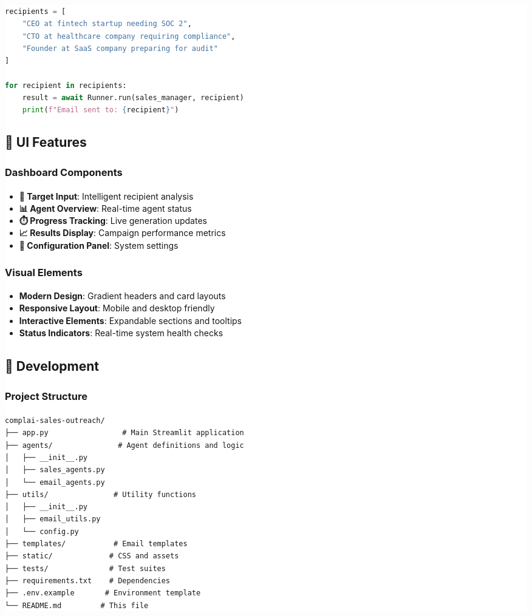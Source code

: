```python
recipients = [
    "CEO at fintech startup needing SOC 2",
    "CTO at healthcare company requiring compliance",
    "Founder at SaaS company preparing for audit"
]

for recipient in recipients:
    result = await Runner.run(sales_manager, recipient)
    print(f"Email sent to: {recipient}")
```

## 🎨 UI Features

### Dashboard Components

- **🎯 Target Input**: Intelligent recipient analysis
- **📊 Agent Overview**: Real-time agent status
- **⏱️ Progress Tracking**: Live generation updates
- **📈 Results Display**: Campaign performance metrics
- **🔧 Configuration Panel**: System settings

### Visual Elements

- **Modern Design**: Gradient headers and card layouts
- **Responsive Layout**: Mobile and desktop friendly
- **Interactive Elements**: Expandable sections and tooltips
- **Status Indicators**: Real-time system health checks

## 🔧 Development

### Project Structure

```
complai-sales-outreach/
├── app.py                 # Main Streamlit application
├── agents/               # Agent definitions and logic
│   ├── __init__.py
│   ├── sales_agents.py
│   └── email_agents.py
├── utils/               # Utility functions
│   ├── __init__.py
│   ├── email_utils.py
│   └── config.py
├── templates/           # Email templates
├── static/             # CSS and assets
├── tests/              # Test suites
├── requirements.txt    # Dependencies
├── .env.example       # Environment template
└── README.md         # This file
```
